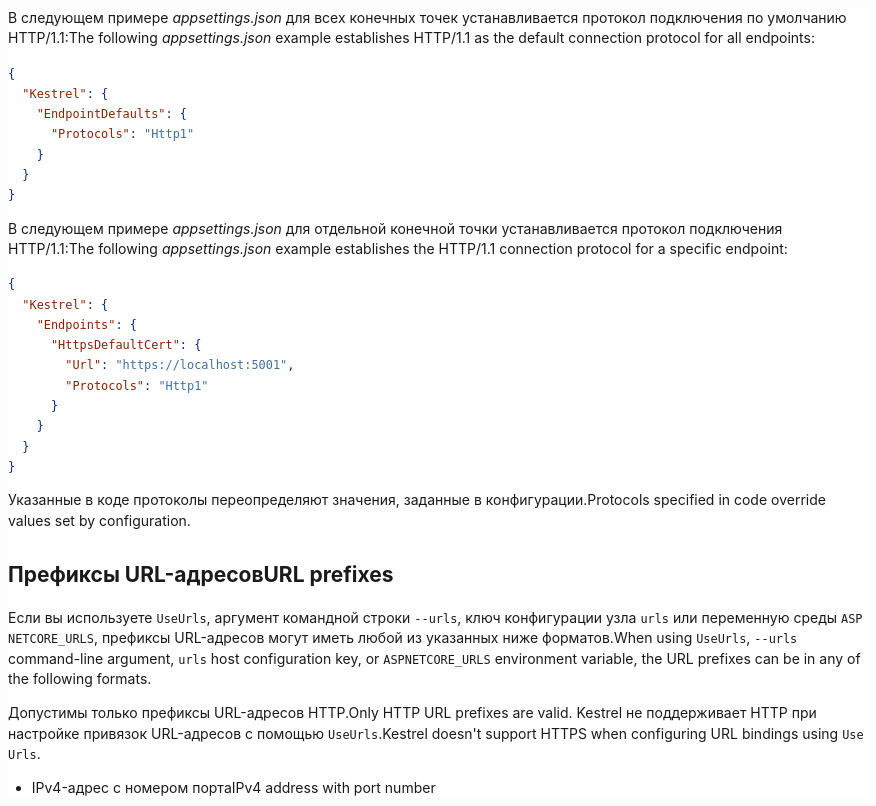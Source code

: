 <span data-ttu-id="ca935-274">В следующем примере *appsettings.json* для всех конечных точек устанавливается протокол подключения по умолчанию HTTP/1.1:</span><span class="sxs-lookup"><span data-stu-id="ca935-274">The following *appsettings.json* example establishes HTTP/1.1 as the default connection protocol for all endpoints:</span></span>

```json
{
  "Kestrel": {
    "EndpointDefaults": {
      "Protocols": "Http1"
    }
  }
}
```

<span data-ttu-id="ca935-275">В следующем примере *appsettings.json* для отдельной конечной точки устанавливается протокол подключения HTTP/1.1:</span><span class="sxs-lookup"><span data-stu-id="ca935-275">The following *appsettings.json* example establishes the HTTP/1.1 connection protocol for a specific endpoint:</span></span>

```json
{
  "Kestrel": {
    "Endpoints": {
      "HttpsDefaultCert": {
        "Url": "https://localhost:5001",
        "Protocols": "Http1"
      }
    }
  }
}
```

<span data-ttu-id="ca935-276">Указанные в коде протоколы переопределяют значения, заданные в конфигурации.</span><span class="sxs-lookup"><span data-stu-id="ca935-276">Protocols specified in code override values set by configuration.</span></span>

## <a name="url-prefixes"></a><span data-ttu-id="ca935-277">Префиксы URL-адресов</span><span class="sxs-lookup"><span data-stu-id="ca935-277">URL prefixes</span></span>

<span data-ttu-id="ca935-278">Если вы используете `UseUrls`, аргумент командной строки `--urls`, ключ конфигурации узла `urls` или переменную среды `ASPNETCORE_URLS`, префиксы URL-адресов могут иметь любой из указанных ниже форматов.</span><span class="sxs-lookup"><span data-stu-id="ca935-278">When using `UseUrls`, `--urls` command-line argument, `urls` host configuration key, or `ASPNETCORE_URLS` environment variable, the URL prefixes can be in any of the following formats.</span></span>

<span data-ttu-id="ca935-279">Допустимы только префиксы URL-адресов HTTP.</span><span class="sxs-lookup"><span data-stu-id="ca935-279">Only HTTP URL prefixes are valid.</span></span> <span data-ttu-id="ca935-280">Kestrel не поддерживает HTTP при настройке привязок URL-адресов с помощью `UseUrls`.</span><span class="sxs-lookup"><span data-stu-id="ca935-280">Kestrel doesn't support HTTPS when configuring URL bindings using `UseUrls`.</span></span>

* <span data-ttu-id="ca935-281">IPv4-адрес с номером порта</span><span class="sxs-lookup"><span data-stu-id="ca935-281">IPv4 address with port number</span></span>
